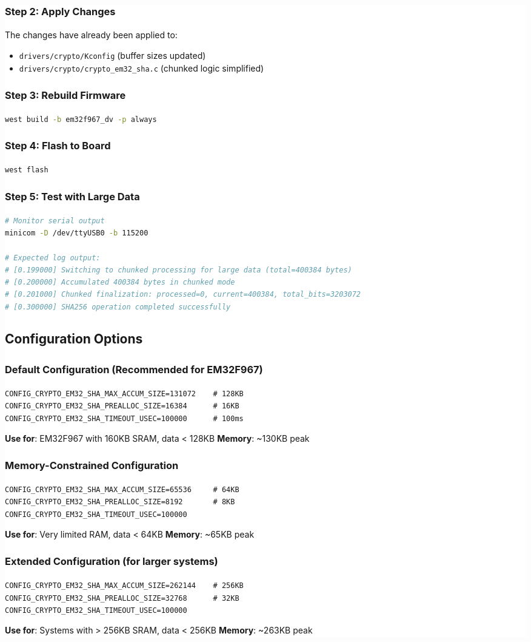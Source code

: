 ### Step 2: Apply Changes
The changes have already been applied to:
- `drivers/crypto/Kconfig` (buffer sizes updated)
- `drivers/crypto/crypto_em32_sha.c` (chunked logic simplified)

### Step 3: Rebuild Firmware
```bash
west build -b em32f967_dv -p always
```

### Step 4: Flash to Board
```bash
west flash
```

### Step 5: Test with Large Data
```bash
# Monitor serial output
minicom -D /dev/ttyUSB0 -b 115200

# Expected log output:
# [0.199000] Switching to chunked processing for large data (total=400384 bytes)
# [0.200000] Accumulated 400384 bytes in chunked mode
# [0.201000] Chunked finalization: processed=0, current=400384, total_bits=3203072
# [0.300000] SHA256 operation completed successfully
```

## Configuration Options

### Default Configuration (Recommended for EM32F967)
```
CONFIG_CRYPTO_EM32_SHA_MAX_ACCUM_SIZE=131072    # 128KB
CONFIG_CRYPTO_EM32_SHA_PREALLOC_SIZE=16384      # 16KB
CONFIG_CRYPTO_EM32_SHA_TIMEOUT_USEC=100000      # 100ms
```
**Use for**: EM32F967 with 160KB SRAM, data < 128KB
**Memory**: ~130KB peak

### Memory-Constrained Configuration
```
CONFIG_CRYPTO_EM32_SHA_MAX_ACCUM_SIZE=65536     # 64KB
CONFIG_CRYPTO_EM32_SHA_PREALLOC_SIZE=8192       # 8KB
CONFIG_CRYPTO_EM32_SHA_TIMEOUT_USEC=100000
```
**Use for**: Very limited RAM, data < 64KB
**Memory**: ~65KB peak

### Extended Configuration (for larger systems)
```
CONFIG_CRYPTO_EM32_SHA_MAX_ACCUM_SIZE=262144    # 256KB
CONFIG_CRYPTO_EM32_SHA_PREALLOC_SIZE=32768      # 32KB
CONFIG_CRYPTO_EM32_SHA_TIMEOUT_USEC=100000
```
**Use for**: Systems with > 256KB SRAM, data < 256KB
**Memory**: ~263KB peak
